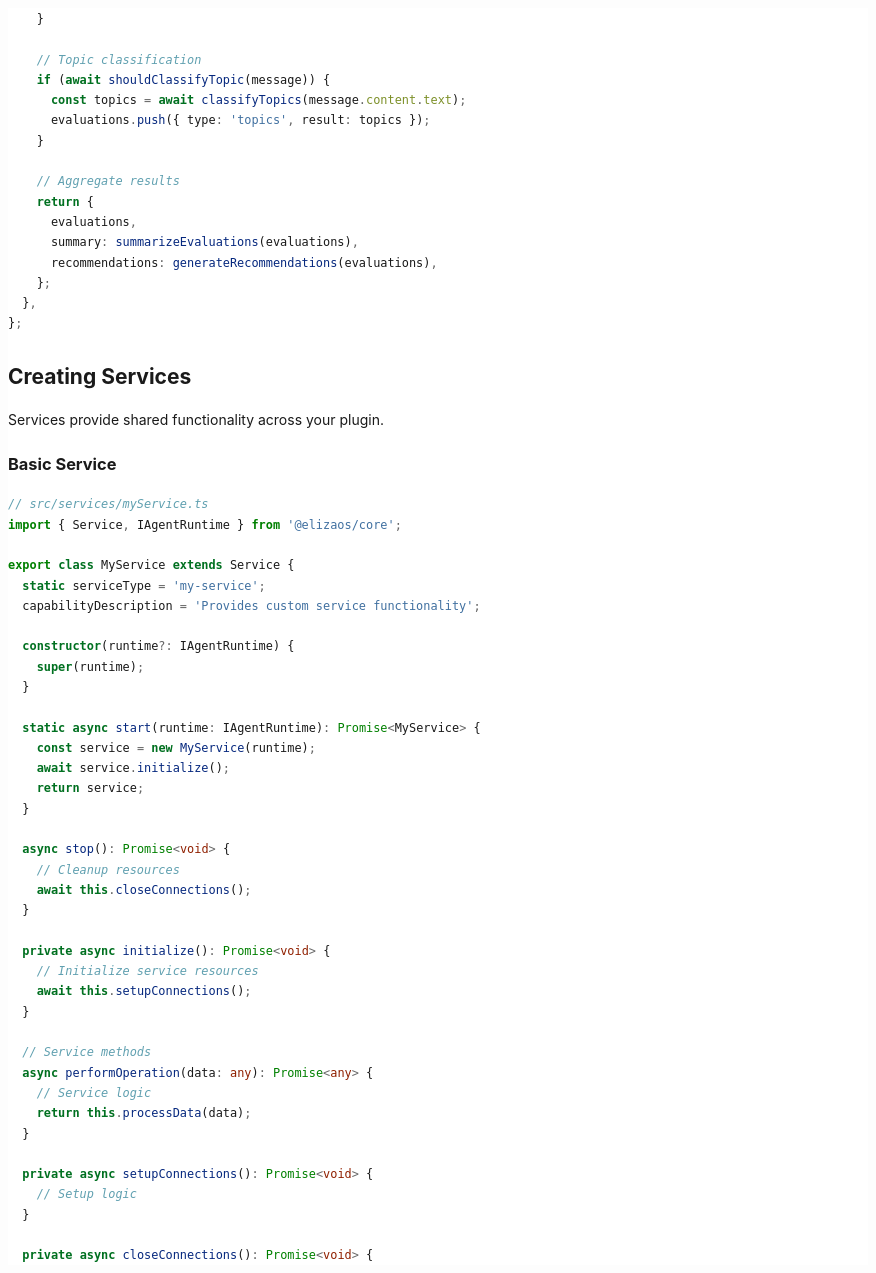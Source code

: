 ```typescript
    }

    // Topic classification
    if (await shouldClassifyTopic(message)) {
      const topics = await classifyTopics(message.content.text);
      evaluations.push({ type: 'topics', result: topics });
    }

    // Aggregate results
    return {
      evaluations,
      summary: summarizeEvaluations(evaluations),
      recommendations: generateRecommendations(evaluations),
    };
  },
};
```

## Creating Services

Services provide shared functionality across your plugin.

### Basic Service

```typescript
// src/services/myService.ts
import { Service, IAgentRuntime } from '@elizaos/core';

export class MyService extends Service {
  static serviceType = 'my-service';
  capabilityDescription = 'Provides custom service functionality';

  constructor(runtime?: IAgentRuntime) {
    super(runtime);
  }

  static async start(runtime: IAgentRuntime): Promise<MyService> {
    const service = new MyService(runtime);
    await service.initialize();
    return service;
  }

  async stop(): Promise<void> {
    // Cleanup resources
    await this.closeConnections();
  }

  private async initialize(): Promise<void> {
    // Initialize service resources
    await this.setupConnections();
  }

  // Service methods
  async performOperation(data: any): Promise<any> {
    // Service logic
    return this.processData(data);
  }

  private async setupConnections(): Promise<void> {
    // Setup logic
  }

  private async closeConnections(): Promise<void> {
```